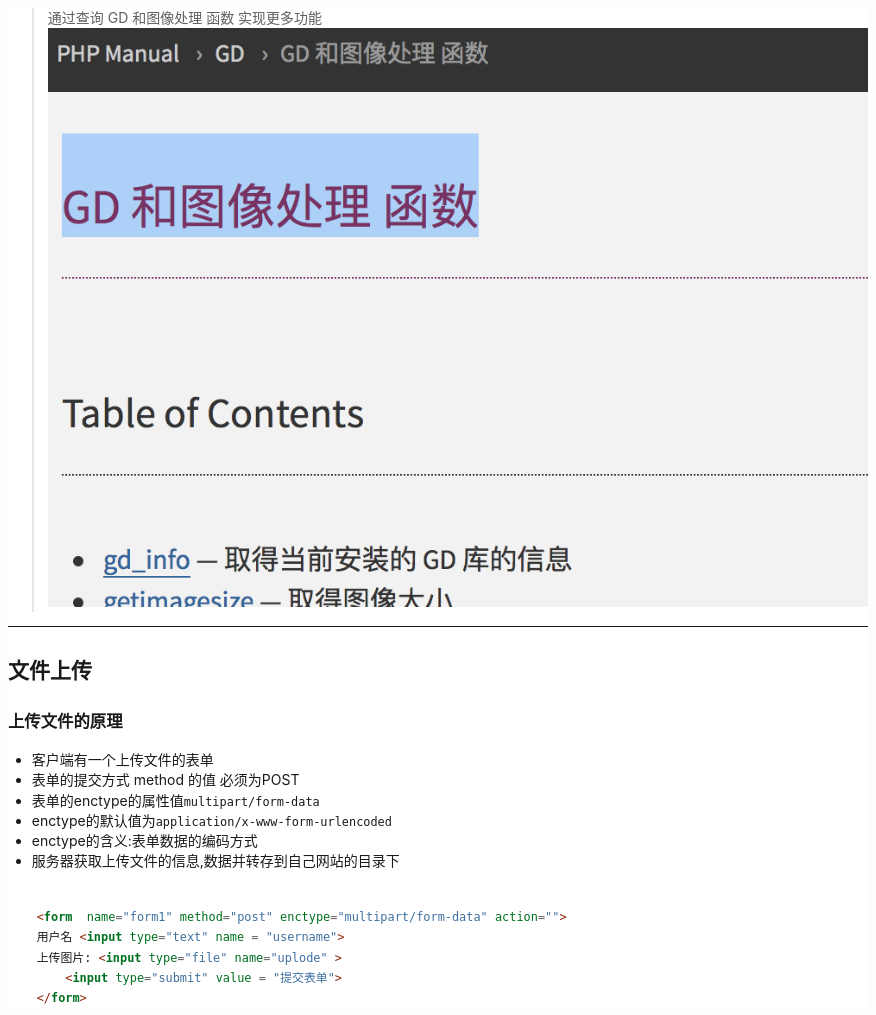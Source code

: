 > 通过查询 GD 和图像处理 函数 实现更多功能
![屏幕快照 2017-04-14 下午16.17.01 下午-w475](media/14921307984663/%E5%B1%8F%E5%B9%95%E5%BF%AB%E7%85%A7%202017-04-14%20%E4%B8%8B%E5%8D%8816.17.01%20%E4%B8%8B%E5%8D%88.png)


-------

## 文件上传
### 上传文件的原理
* 客户端有一个上传文件的表单
* 表单的提交方式 method 的值 必须为POST
* 表单的enctype的属性值`multipart/form-data`
* enctype的默认值为`application/x-www-form-urlencoded`
* enctype的含义:表单数据的编码方式
* 服务器获取上传文件的信息,数据并转存到自己网站的目录下


```html

    <form  name="form1" method="post" enctype="multipart/form-data" action="">
	用户名 <input type="text" name = "username">
	上传图片: <input type="file" name="uplode" >
		<input type="submit" value = "提交表单">
	</form>

```

